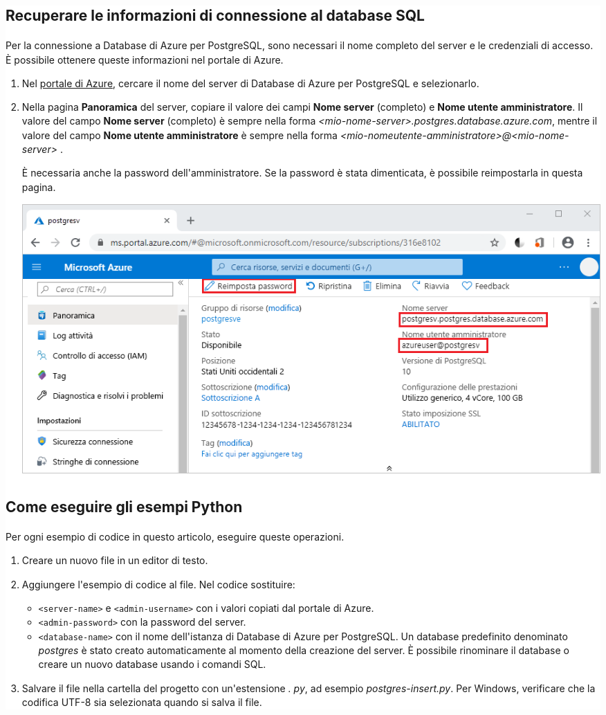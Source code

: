 ## <a name="get-database-connection-information"></a>Recuperare le informazioni di connessione al database SQL
Per la connessione a Database di Azure per PostgreSQL, sono necessari il nome completo del server e le credenziali di accesso. È possibile ottenere queste informazioni nel portale di Azure.

1. Nel [portale di Azure](https://portal.azure.com/), cercare il nome del server di Database di Azure per PostgreSQL e selezionarlo. 
1. Nella pagina **Panoramica** del server, copiare il valore dei campi **Nome server** (completo) e **Nome utente amministratore**. Il valore del campo **Nome server** (completo) è sempre nella forma *\<mio-nome-server>.postgres.database.azure.com*, mentre il valore del campo **Nome utente amministratore** è sempre nella forma *\<mio-nomeutente-amministratore>@\<mio-nome-server>* . 
   
   È necessaria anche la password dell'amministratore. Se la password è stata dimenticata, è possibile reimpostarla in questa pagina. 
   
   ![Nome del server Database di Azure per PostgreSQL](./media/connect-python/1-connection-string.png)

## <a name="how-to-run-the-python-examples"></a>Come eseguire gli esempi Python

Per ogni esempio di codice in questo articolo, eseguire queste operazioni.

1. Creare un nuovo file in un editor di testo. 
   
1. Aggiungere l'esempio di codice al file. Nel codice sostituire:
   - `<server-name>` e `<admin-username>` con i valori copiati dal portale di Azure.
   - `<admin-password>` con la password del server.
   - `<database-name>` con il nome dell'istanza di Database di Azure per PostgreSQL. Un database predefinito denominato *postgres* è stato creato automaticamente al momento della creazione del server. È possibile rinominare il database o creare un nuovo database usando i comandi SQL. 
   
1. Salvare il file nella cartella del progetto con un'estensione *. py*, ad esempio *postgres-insert.py*. Per Windows, verificare che la codifica UTF-8 sia selezionata quando si salva il file. 
   
